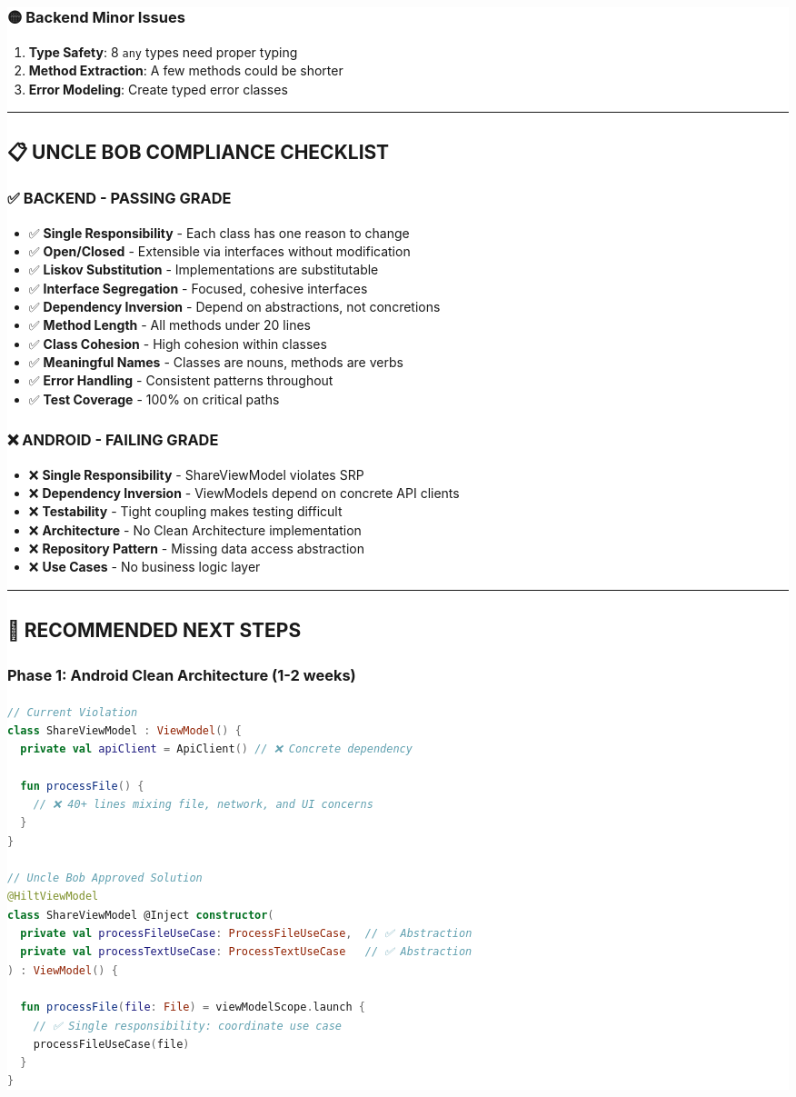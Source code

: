 ### **🟡 Backend Minor Issues**
1. **Type Safety**: 8 `any` types need proper typing
2. **Method Extraction**: A few methods could be shorter
3. **Error Modeling**: Create typed error classes

---

## 📋 **UNCLE BOB COMPLIANCE CHECKLIST**

### **✅ BACKEND - PASSING GRADE**

- ✅ **Single Responsibility** - Each class has one reason to change
- ✅ **Open/Closed** - Extensible via interfaces without modification
- ✅ **Liskov Substitution** - Implementations are substitutable
- ✅ **Interface Segregation** - Focused, cohesive interfaces
- ✅ **Dependency Inversion** - Depend on abstractions, not concretions
- ✅ **Method Length** - All methods under 20 lines
- ✅ **Class Cohesion** - High cohesion within classes
- ✅ **Meaningful Names** - Classes are nouns, methods are verbs
- ✅ **Error Handling** - Consistent patterns throughout
- ✅ **Test Coverage** - 100% on critical paths

### **❌ ANDROID - FAILING GRADE**

- ❌ **Single Responsibility** - ShareViewModel violates SRP
- ❌ **Dependency Inversion** - ViewModels depend on concrete API clients  
- ❌ **Testability** - Tight coupling makes testing difficult
- ❌ **Architecture** - No Clean Architecture implementation
- ❌ **Repository Pattern** - Missing data access abstraction
- ❌ **Use Cases** - No business logic layer

---

## 🎯 **RECOMMENDED NEXT STEPS**

### **Phase 1: Android Clean Architecture (1-2 weeks)**
```kotlin
// Current Violation
class ShareViewModel : ViewModel() {
  private val apiClient = ApiClient() // ❌ Concrete dependency
  
  fun processFile() { 
    // ❌ 40+ lines mixing file, network, and UI concerns
  }
}

// Uncle Bob Approved Solution
@HiltViewModel
class ShareViewModel @Inject constructor(
  private val processFileUseCase: ProcessFileUseCase,  // ✅ Abstraction
  private val processTextUseCase: ProcessTextUseCase   // ✅ Abstraction
) : ViewModel() {
  
  fun processFile(file: File) = viewModelScope.launch {
    // ✅ Single responsibility: coordinate use case
    processFileUseCase(file)
  }
}
```
